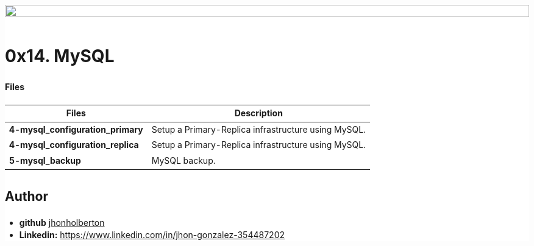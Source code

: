 <img src="https://s3.amazonaws.com/intranet-projects-files/holbertonschool-sysadmin_devops/280/KkrkDHT.png" style="height:100%;width:100%" />

# 0x14. MySQL

#### Files
Files | Description |
-------- | ----------- |
**4-mysql_configuration_primary**   |Setup a Primary-Replica infrastructure using MySQL.|
**4-mysql_configuration_replica**   |Setup a Primary-Replica infrastructure using MySQL.|
**5-mysql_backup**   |MySQL backup.|

## Author

* **github** [jhonholberton](https://github.com/jhonholberton)
* **Linkedin:** https://www.linkedin.com/in/jhon-gonzalez-354487202
